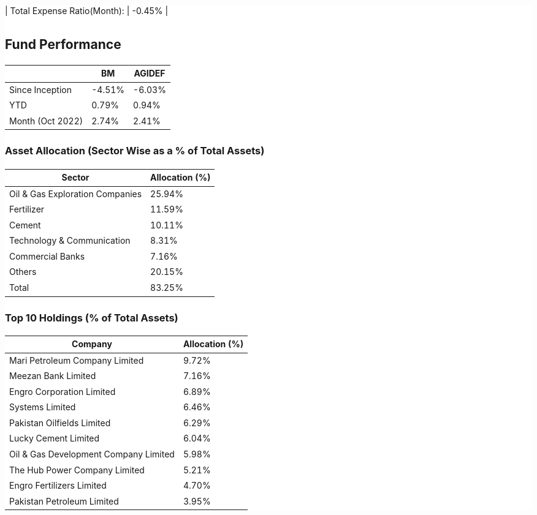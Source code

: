 | Total Expense Ratio(Month):                       | -0.45%  |

## Fund Performance

|                  | BM     | AGIDEF |
| ---------------- | ------ | ------ |
| Since Inception  | -4.51% | -6.03% |
| YTD              | 0.79%  | 0.94%  |
| Month (Oct 2022) | 2.74%  | 2.41%  |

### Asset Allocation (Sector Wise as a % of Total Assets)

| Sector                          | Allocation (%) |
| ------------------------------- | -------------- |
| Oil & Gas Exploration Companies | 25.94%         |
| Fertilizer                      | 11.59%         |
| Cement                          | 10.11%         |
| Technology & Communication      | 8.31%          |
| Commercial Banks                | 7.16%          |
| Others                          | 20.15%         |
| Total                           | 83.25%         |

### Top 10 Holdings (% of Total Assets)

| Company                               | Allocation (%) |
| ------------------------------------- | -------------- |
| Mari Petroleum Company Limited        | 9.72%          |
| Meezan Bank Limited                   | 7.16%          |
| Engro Corporation Limited             | 6.89%          |
| Systems Limited                       | 6.46%          |
| Pakistan Oilfields Limited            | 6.29%          |
| Lucky Cement Limited                  | 6.04%          |
| Oil & Gas Development Company Limited | 5.98%          |
| The Hub Power Company Limited         | 5.21%          |
| Engro Fertilizers Limited             | 4.70%          |
| Pakistan Petroleum Limited            | 3.95%          |
